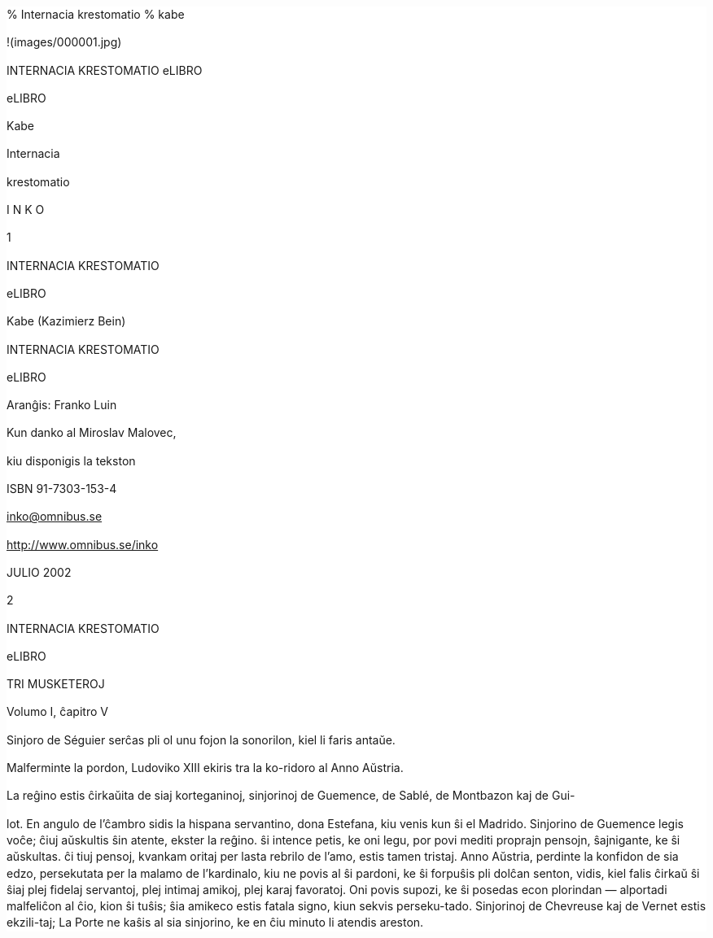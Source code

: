 % Internacia krestomatio
% kabe

!(images/000001.jpg)


INTERNACIA KRESTOMATIO eLIBRO

eLIBRO

Kabe

Internacia

krestomatio

I N K O

1

INTERNACIA KRESTOMATIO

eLIBRO

Kabe \(Kazimierz Bein\)

INTERNACIA KRESTOMATIO

eLIBRO

Aranĝis: Franko Luin

Kun danko al Miroslav Malovec, 

kiu disponigis la tekston

ISBN 91-7303-153-4

inko@omnibus.se

http://www.omnibus.se/inko

JULIO 2002

2

INTERNACIA KRESTOMATIO

eLIBRO

TRI MUSKETEROJ

Volumo I, ĉapitro V

Sinjoro de Séguier serĉas pli ol unu fojon la sonorilon, kiel li faris antaŭe. 

Malferminte la pordon, Ludoviko XIII ekiris tra la ko-ridoro al Anno Aŭstria. 

La reĝino estis ĉirkaŭita de siaj korteganinoj, sinjorinoj de Guemence, de Sablé, de Montbazon kaj de Gui-

lot. En angulo de l’ĉambro sidis la hispana servantino, dona Estefana, kiu venis kun ŝi el Madrido. Sinjorino de Guemence legis voĉe; ĉiuj aŭskultis ŝin atente, ekster la reĝino. ŝi intence petis, ke oni legu, por povi mediti proprajn pensojn, ŝajnigante, ke ŝi aŭskultas. ĉi tiuj pensoj, kvankam oritaj per lasta rebrilo de l’amo, estis tamen tristaj. Anno Aŭstria, perdinte la konfidon de sia edzo, persekutata per la malamo de l’kardinalo, kiu ne povis al ŝi pardoni, ke ŝi forpuŝis pli dolĉan senton, vidis, kiel falis ĉirkaŭ ŝi ŝiaj plej fidelaj servantoj, plej intimaj amikoj, plej karaj favoratoj. Oni povis supozi, ke ŝi posedas econ plorindan — alportadi malfeliĉon al ĉio, kion ŝi tuŝis; ŝia amikeco estis fatala signo, kiun sekvis perseku-tado. Sinjorinoj de Chevreuse kaj de Vernet estis ekzili-taj; La Porte ne kaŝis al sia sinjorino, ke en ĉiu minuto li atendis areston. 
